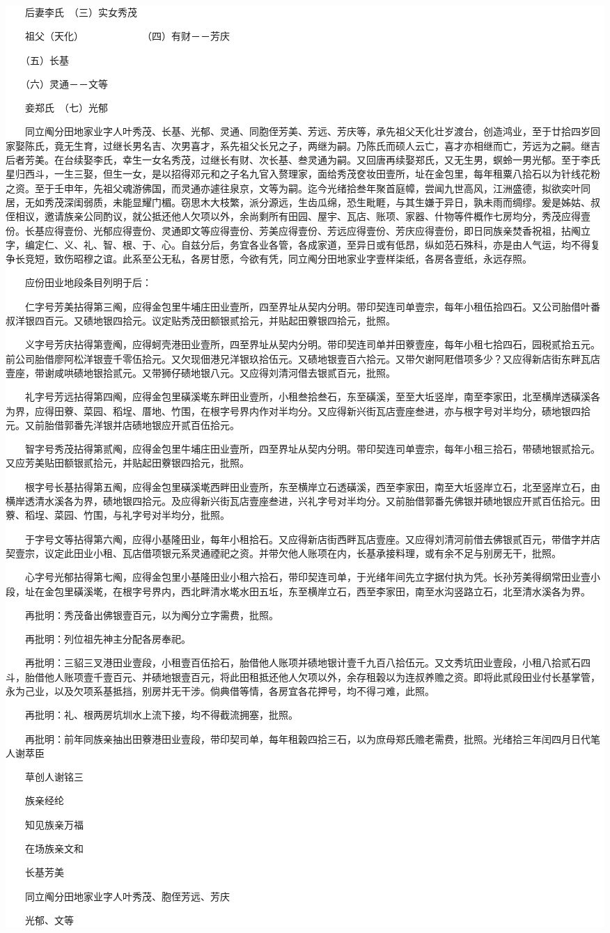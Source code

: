 
　　后妻李氏　（三）实女秀茂

　　祖父（天化）　　　　　　　（四）有财－－芳庆

　　（五）长基

　　（六）灵通－－文等

　　妾郑氏　（七）光郁

　　同立阄分田地家业字人叶秀茂、长基、光郁、灵通、同胞侄芳美、芳远、芳庆等，承先祖父天化壮岁渡台，创造鸿业，至于廿拾四岁回家娶陈氏，竟无生育，过继长男名吉、次男喜才，系先祖父长兄之子，两继为嗣。乃陈氏而硕人云亡，喜才亦相继而亡，芳远为之嗣。继吉后者芳美。在台续娶李氏，幸生一女名秀茂，过继长有财、次长基、叁灵通为嗣。又回唐再续娶郑氏，又无生男，螟蛉一男光郁。至于李氏星归西斗，一生三娶，但生一女，是以招得邓元和之子名九官入赘理家，面给秀茂奁妆田壹所，址在金包里，每年租粟八拾石以为针线花粉之资。至于壬申年，先祖父魂游佛国，而灵通亦遽往泉京，文等为嗣。迄今光绪拾叁年聚首庭幛，尝闻九世高风，江洲盛德，拟欲奕叶同居，无如秀茂深闺弱质，未能显耀门楣。窃思木大枝繁，派分源远，生齿瓜绵，恐生毗睚，与其生嫌于异日，孰未雨而绸缪。爰是姊姑、叔侄相议，邀请族亲公同酌议，就公抵还他人欠项以外，余尚剩所有田园、屋宇、瓦店、账项、家器、什物等件概作七房均分，秀茂应得壹份。长基应得壹份、光郁应得壹份、灵通即文等应得壹份、芳美应得壹份、芳远应得壹份、芳庆应得壹份，即日同族亲焚香祝祖，拈阄立字，编定仁、义、礼、智、根、于、心。自兹分后，务宜各业各管，各成家道，至异日或有低昂，纵如范石殊科，亦是由人气运，均不得复争长竞短，致伤昭穆之谊。此系至公无私，各房甘愿，今欲有凭，同立阄分田地家业字壹样柒纸，各房各壹纸，永远存照。

　　应份田业地段条目列明于后：

　　仁字号芳美拈得第三阄，应得金包里牛埔庄田业壹所，四至界址从契内分明。带印契连司单壹宗，每年小租伍拾四石。又公司胎借叶番叔洋银四百元。又碛地银四拾元。议定贴秀茂田额银贰拾元，并贴起田藔银四拾元，批照。

　　义字号芳庆拈得第壹阄，应得蚵壳港田业壹所，四至界址从契内分明。带印契连司单并田藔壹座，每年小租七拾四石，园税贰拾五元。前公司胎借廖阿松洋银壹千零伍拾元。又欠现佃港兄洋银玖拾伍元。又碛地银壹百六拾元。又带欠谢阿屘借项多少？又应得新店街东畔瓦店壹座，带谢咸哄碛地银拾贰元。又带狮仔碛地银八元。又应得刘清河借去银贰百元，批照。

　　礼字号芳远拈得第四阄，应得金包里磺溪墘东畔田业壹所，小租叁拾叁石，东至磺溪，至至大坵竖岸，南至李家田，北至横岸透磺溪各为界，应得田藔、菜园、稻埕、厝地、竹围，在根字号界内作对半均分。又应得新兴街瓦店壹座叁进，亦与根字号对半均分，碛地银四拾元。又前胎借郭番先洋银并店碛地银应开贰百伍拾元。

　　智字号秀茂拈得第贰阄，应得金包里牛埔庄田业壹所，四至界址从契内分明。带印契连司单壹宗，每年小租三拾石，带碛地银贰拾元。又应芳美贴田额银贰拾元，并贴起田藔银四拾元，批照。

　　根字号长基拈得第五阄，应得金包里磺溪墘西畔田业壹所，东至横岸立石透磺溪，西至李家田，南至大坵竖岸立石，北至竖岸立石，由横岸透清水溪各为界，碛地银四拾元。及应得新兴街瓦店壹座叁进，兴礼字号对半均分。又前胎借郭番先佛银并碛地银应开贰百伍拾元。田藔、稻埕、菜园、竹围，与礼字号对半均分，批照。

　　于字号文等拈得第六阄，应得小基隆田业，每年小租拾石。又应得新店街西畔瓦店壹座。又应得刘清河前借去佛银贰百元，带借字并店契壹宗，议定此田业小租、瓦店借项银元系灵通禋祀之资。并带欠他人账项在内，长基承接料理，或有余不足与别房无干，批照。

　　心字号光郁拈得第七阄，应得金包里小基隆田业小租六拾石，带印契连司单，于光绪年间先立字据付执为凭。长孙芳美得纲常田业壹小段，址在金包里磺溪墘，在根字号界内，西北畔清水墘水田五坵，东至横岸立石，西至李家田，南至水沟竖路立石，北至清水溪各为界。

　　再批明：秀茂备出佛银壹百元，以为阄分立字需费，批照。

　　再批明：列位祖先神主分配各房奉祀。

　　再批明：三貂三叉港田业壹段，小租壹百伍拾石，胎借他人账项并碛地银计壹千九百八拾伍元。又文秀坑田业壹段，小租八拾贰石四斗，胎借他人账项壹千壹百元、并碛地银壹百元，将此田租抵还他人欠项以外，余存租榖以为连叔养赡之资。即将此贰段田业付长基掌管，永为己业，以及欠项系基抵挡，别房并无干涉。倘典借等情，各房宜各花押号，均不得刁难，此照。

　　再批明：礼、根两房坑圳水上流下接，均不得截流拥塞，批照。

　　再批明：前年同族亲抽出田藔港田业壹段，带印契司单，每年租榖四拾三石，以为庶母郑氏赡老需费，批照。光绪拾三年闰四月日代笔人谢萃臣

　　草创人谢铭三

　　族亲经纶

　　知见族亲万福

　　在场族亲文和

　　长基芳美

　　同立阄分田地家业字人叶秀茂、胞侄芳远、芳庆

　　光郁、文等
